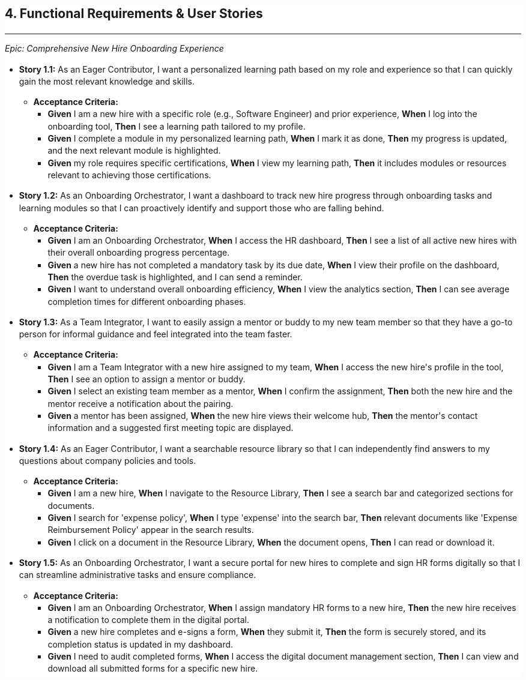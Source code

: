 ## 4. Functional Requirements & User Stories
---
_Epic: Comprehensive New Hire Onboarding Experience_

*   **Story 1.1:** As an Eager Contributor, I want a personalized learning path based on my role and experience so that I can quickly gain the most relevant knowledge and skills.
    *   **Acceptance Criteria:**
        *   **Given** I am a new hire with a specific role (e.g., Software Engineer) and prior experience, **When** I log into the onboarding tool, **Then** I see a learning path tailored to my profile.
        *   **Given** I complete a module in my personalized learning path, **When** I mark it as done, **Then** my progress is updated, and the next relevant module is highlighted.
        *   **Given** my role requires specific certifications, **When** I view my learning path, **Then** it includes modules or resources relevant to achieving those certifications.

*   **Story 1.2:** As an Onboarding Orchestrator, I want a dashboard to track new hire progress through onboarding tasks and learning modules so that I can proactively identify and support those who are falling behind.
    *   **Acceptance Criteria:**
        *   **Given** I am an Onboarding Orchestrator, **When** I access the HR dashboard, **Then** I see a list of all active new hires with their overall onboarding progress percentage.
        *   **Given** a new hire has not completed a mandatory task by its due date, **When** I view their profile on the dashboard, **Then** the overdue task is highlighted, and I can send a reminder.
        *   **Given** I want to understand overall onboarding efficiency, **When** I view the analytics section, **Then** I can see average completion times for different onboarding phases.

*   **Story 1.3:** As a Team Integrator, I want to easily assign a mentor or buddy to my new team member so that they have a go-to person for informal guidance and feel integrated into the team faster.
    *   **Acceptance Criteria:**
        *   **Given** I am a Team Integrator with a new hire assigned to my team, **When** I access the new hire's profile in the tool, **Then** I see an option to assign a mentor or buddy.
        *   **Given** I select an existing team member as a mentor, **When** I confirm the assignment, **Then** both the new hire and the mentor receive a notification about the pairing.
        *   **Given** a mentor has been assigned, **When** the new hire views their welcome hub, **Then** the mentor's contact information and a suggested first meeting topic are displayed.

*   **Story 1.4:** As an Eager Contributor, I want a searchable resource library so that I can independently find answers to my questions about company policies and tools.
    *   **Acceptance Criteria:**
        *   **Given** I am a new hire, **When** I navigate to the Resource Library, **Then** I see a search bar and categorized sections for documents.
        *   **Given** I search for 'expense policy', **When** I type 'expense' into the search bar, **Then** relevant documents like 'Expense Reimbursement Policy' appear in the search results.
        *   **Given** I click on a document in the Resource Library, **When** the document opens, **Then** I can read or download it.

*   **Story 1.5:** As an Onboarding Orchestrator, I want a secure portal for new hires to complete and sign HR forms digitally so that I can streamline administrative tasks and ensure compliance.
    *   **Acceptance Criteria:**
        *   **Given** I am an Onboarding Orchestrator, **When** I assign mandatory HR forms to a new hire, **Then** the new hire receives a notification to complete them in the digital portal.
        *   **Given** a new hire completes and e-signs a form, **When** they submit it, **Then** the form is securely stored, and its completion status is updated in my dashboard.
        *   **Given** I need to audit completed forms, **When** I access the digital document management section, **Then** I can view and download all submitted forms for a specific new hire.
